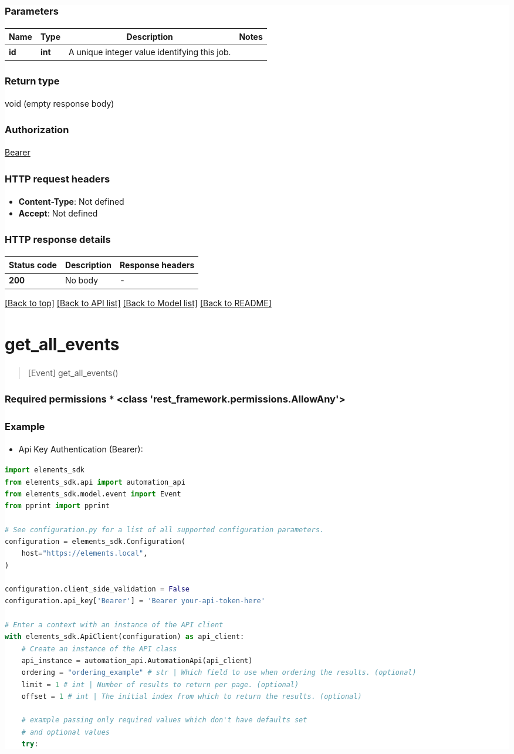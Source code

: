 
### Parameters

Name | Type | Description  | Notes
------------- | ------------- | ------------- | -------------
 **id** | **int**| A unique integer value identifying this job. |

### Return type

void (empty response body)

### Authorization

[Bearer](../README.md#Bearer)

### HTTP request headers

 - **Content-Type**: Not defined
 - **Accept**: Not defined


### HTTP response details
| Status code | Description | Response headers |
|-------------|-------------|------------------|
**200** | No body |  -  |

[[Back to top]](#) [[Back to API list]](../#documentation-for-api-endpoints) [[Back to Model list]](../#documentation-for-models) [[Back to README]](../)

# **get_all_events**
> [Event] get_all_events()



### Required permissions    * <class 'rest_framework.permissions.AllowAny'> 

### Example

* Api Key Authentication (Bearer):
```python
import elements_sdk
from elements_sdk.api import automation_api
from elements_sdk.model.event import Event
from pprint import pprint

# See configuration.py for a list of all supported configuration parameters.
configuration = elements_sdk.Configuration(
    host="https://elements.local",
)

configuration.client_side_validation = False
configuration.api_key['Bearer'] = 'Bearer your-api-token-here'

# Enter a context with an instance of the API client
with elements_sdk.ApiClient(configuration) as api_client:
    # Create an instance of the API class
    api_instance = automation_api.AutomationApi(api_client)
    ordering = "ordering_example" # str | Which field to use when ordering the results. (optional)
    limit = 1 # int | Number of results to return per page. (optional)
    offset = 1 # int | The initial index from which to return the results. (optional)

    # example passing only required values which don't have defaults set
    # and optional values
    try:
```